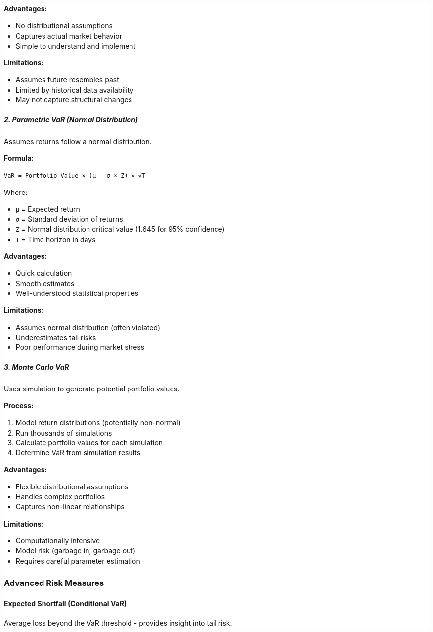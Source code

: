 **Advantages:**
- No distributional assumptions
- Captures actual market behavior
- Simple to understand and implement

**Limitations:**
- Assumes future resembles past
- Limited by historical data availability
- May not capture structural changes

##### 2. Parametric VaR (Normal Distribution)
Assumes returns follow a normal distribution.

**Formula:**
```
VaR = Portfolio Value × (μ - σ × Z) × √T
```

Where:
- `μ` = Expected return
- `σ` = Standard deviation of returns
- `Z` = Normal distribution critical value (1.645 for 95% confidence)
- `T` = Time horizon in days

**Advantages:**
- Quick calculation
- Smooth estimates
- Well-understood statistical properties

**Limitations:**
- Assumes normal distribution (often violated)
- Underestimates tail risks
- Poor performance during market stress

##### 3. Monte Carlo VaR
Uses simulation to generate potential portfolio values.

**Process:**
1. Model return distributions (potentially non-normal)
2. Run thousands of simulations
3. Calculate portfolio values for each simulation
4. Determine VaR from simulation results

**Advantages:**
- Flexible distributional assumptions
- Handles complex portfolios
- Captures non-linear relationships

**Limitations:**
- Computationally intensive
- Model risk (garbage in, garbage out)
- Requires careful parameter estimation

### Advanced Risk Measures

#### Expected Shortfall (Conditional VaR)
Average loss beyond the VaR threshold - provides insight into tail risk.
